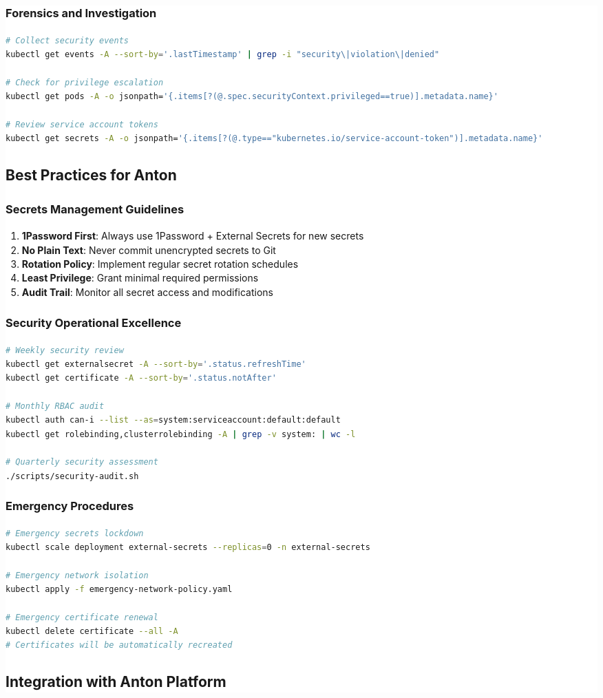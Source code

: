 ### Forensics and Investigation
```bash
# Collect security events
kubectl get events -A --sort-by='.lastTimestamp' | grep -i "security\|violation\|denied"

# Check for privilege escalation
kubectl get pods -A -o jsonpath='{.items[?(@.spec.securityContext.privileged==true)].metadata.name}'

# Review service account tokens
kubectl get secrets -A -o jsonpath='{.items[?(@.type=="kubernetes.io/service-account-token")].metadata.name}'
```

## Best Practices for Anton

### Secrets Management Guidelines
1. **1Password First**: Always use 1Password + External Secrets for new secrets
2. **No Plain Text**: Never commit unencrypted secrets to Git
3. **Rotation Policy**: Implement regular secret rotation schedules
4. **Least Privilege**: Grant minimal required permissions
5. **Audit Trail**: Monitor all secret access and modifications

### Security Operational Excellence
```bash
# Weekly security review
kubectl get externalsecret -A --sort-by='.status.refreshTime'
kubectl get certificate -A --sort-by='.status.notAfter'

# Monthly RBAC audit
kubectl auth can-i --list --as=system:serviceaccount:default:default
kubectl get rolebinding,clusterrolebinding -A | grep -v system: | wc -l

# Quarterly security assessment
./scripts/security-audit.sh
```

### Emergency Procedures
```bash
# Emergency secrets lockdown
kubectl scale deployment external-secrets --replicas=0 -n external-secrets

# Emergency network isolation
kubectl apply -f emergency-network-policy.yaml

# Emergency certificate renewal
kubectl delete certificate --all -A
# Certificates will be automatically recreated
```

## Integration with Anton Platform
